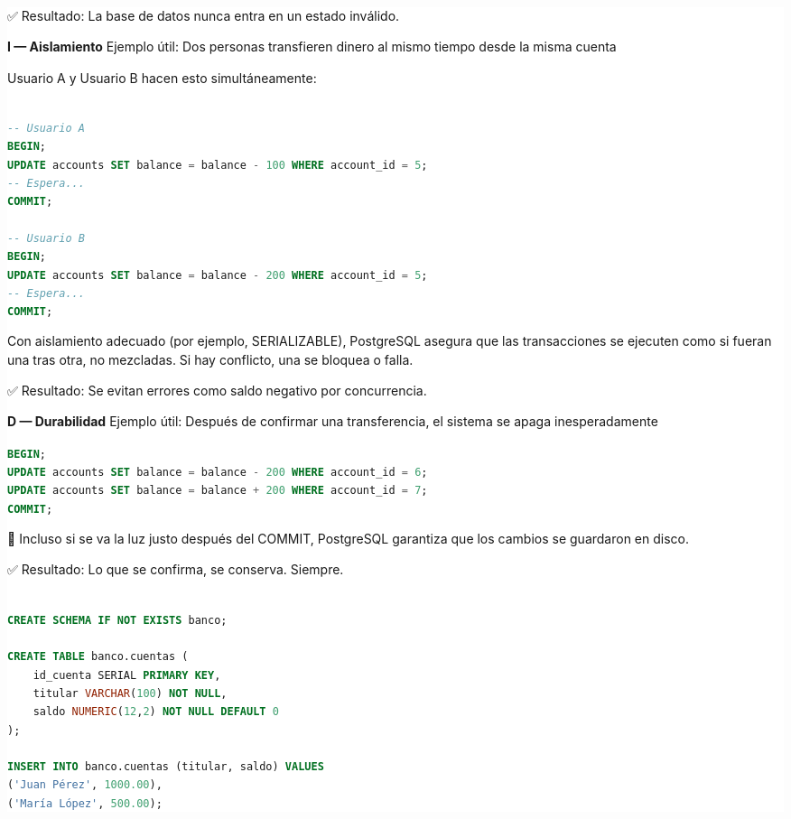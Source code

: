 ✅ Resultado: La base de datos nunca entra en un estado inválido.

**I — Aislamiento**
Ejemplo útil: Dos personas transfieren dinero al mismo tiempo desde la misma cuenta

Usuario A y Usuario B hacen esto simultáneamente:

```sql

-- Usuario A
BEGIN;
UPDATE accounts SET balance = balance - 100 WHERE account_id = 5;
-- Espera...
COMMIT;

-- Usuario B
BEGIN;
UPDATE accounts SET balance = balance - 200 WHERE account_id = 5;
-- Espera...
COMMIT;
```
Con aislamiento adecuado (por ejemplo, SERIALIZABLE), PostgreSQL asegura que las transacciones se ejecuten como si fueran una tras otra, no mezcladas. Si hay conflicto, una se bloquea o falla.

✅ Resultado: Se evitan errores como saldo negativo por concurrencia.

**D — Durabilidad**
Ejemplo útil: Después de confirmar una transferencia, el sistema se apaga inesperadamente

```sql
BEGIN;
UPDATE accounts SET balance = balance - 200 WHERE account_id = 6;
UPDATE accounts SET balance = balance + 200 WHERE account_id = 7;
COMMIT;
```
🔌 Incluso si se va la luz justo después del COMMIT, PostgreSQL garantiza que los cambios se guardaron en disco.

✅ Resultado: Lo que se confirma, se conserva. Siempre.

```sql

CREATE SCHEMA IF NOT EXISTS banco;

CREATE TABLE banco.cuentas (
    id_cuenta SERIAL PRIMARY KEY,
    titular VARCHAR(100) NOT NULL,
    saldo NUMERIC(12,2) NOT NULL DEFAULT 0
);

INSERT INTO banco.cuentas (titular, saldo) VALUES
('Juan Pérez', 1000.00),
('María López', 500.00);

```
